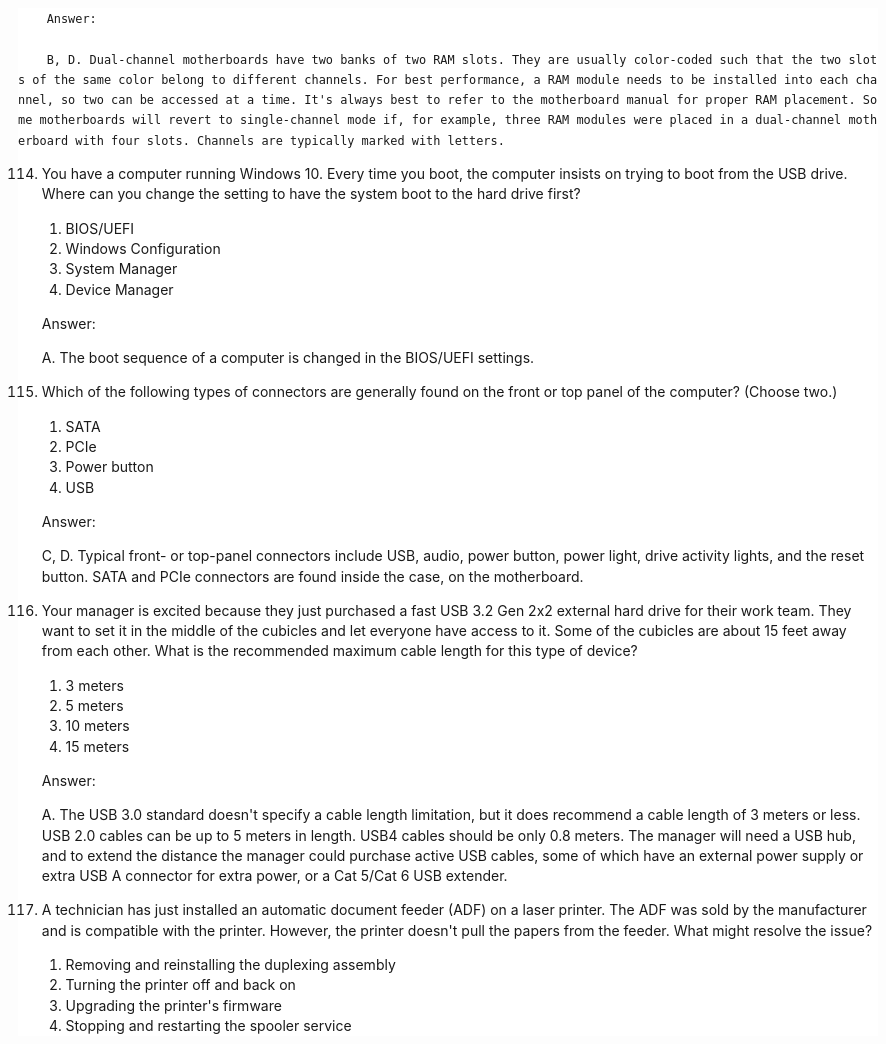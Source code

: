         Answer:

        B, D. Dual-channel motherboards have two banks of two RAM slots. They are usually color-coded such that the two slots of the same color belong to different channels. For best performance, a RAM module needs to be installed into each channel, so two can be accessed at a time. It's always best to refer to the motherboard manual for proper RAM placement. Some motherboards will revert to single-channel mode if, for example, three RAM modules were placed in a dual-channel motherboard with four slots. Channels are typically marked with letters.
114.    You have a computer running Windows 10. Every time you boot, the computer insists on trying to boot from the USB drive. Where can you change the setting to have the system boot to the hard drive first?

        1. BIOS/UEFI
        2. Windows Configuration
        3. System Manager
        4. Device Manager

        Answer:

        A. The boot sequence of a computer is changed in the BIOS/UEFI settings.
115.    Which of the following types of connectors are generally found on the front or top panel of the computer? (Choose two.)

        1. SATA
        2. PCIe
        3. Power button
        4. USB

        Answer:

        C, D. Typical front- or top-panel connectors include USB, audio, power button, power light, drive activity lights, and the reset button. SATA and PCIe connectors are found inside the case, on the motherboard.
116.    Your manager is excited because they just purchased a fast USB 3.2 Gen 2x2 external hard drive for their work team. They want to set it in the middle of the cubicles and let everyone have access to it. Some of the cubicles are about 15 feet away from each other. What is the recommended maximum cable length for this type of device?

        1. 3 meters
        2. 5 meters
        3. 10 meters
        4. 15 meters

        Answer:

        A. The USB 3.0 standard doesn't specify a cable length limitation, but it does recommend a cable length of 3 meters or less. USB 2.0 cables can be up to 5 meters in length. USB4 cables should be only 0.8 meters. The manager will need a USB hub, and to extend the distance the manager could purchase active USB cables, some of which have an external power supply or extra USB A connector for extra power, or a Cat 5/Cat 6 USB extender.
117.    A technician has just installed an automatic document feeder (ADF) on a laser printer. The ADF was sold by the manufacturer and is compatible with the printer. However, the printer doesn't pull the papers from the feeder. What might resolve the issue?

        1. Removing and reinstalling the duplexing assembly
        2. Turning the printer off and back on
        3. Upgrading the printer's firmware
        4. Stopping and restarting the spooler service
